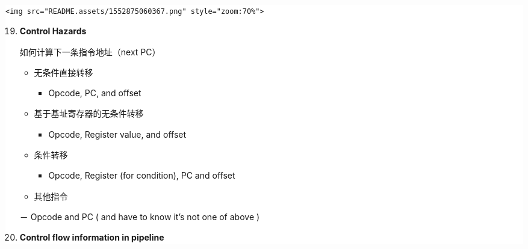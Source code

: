     <img src="README.assets/1552875060367.png" style="zoom:70%">

19. **Control Hazards**

    如何计算下一条指令地址（next PC）

    - 无条件直接转移

      - Opcode, PC, and offset

    - 基于基址寄存器的无条件转移

      - Opcode, Register value, and offset

    - 条件转移

      - Opcode, Register (for condition), PC and offset

    -  其他指令

      － Opcode and PC ( and have to know it’s not one of above )

20. **Control flow information in pipeline**
